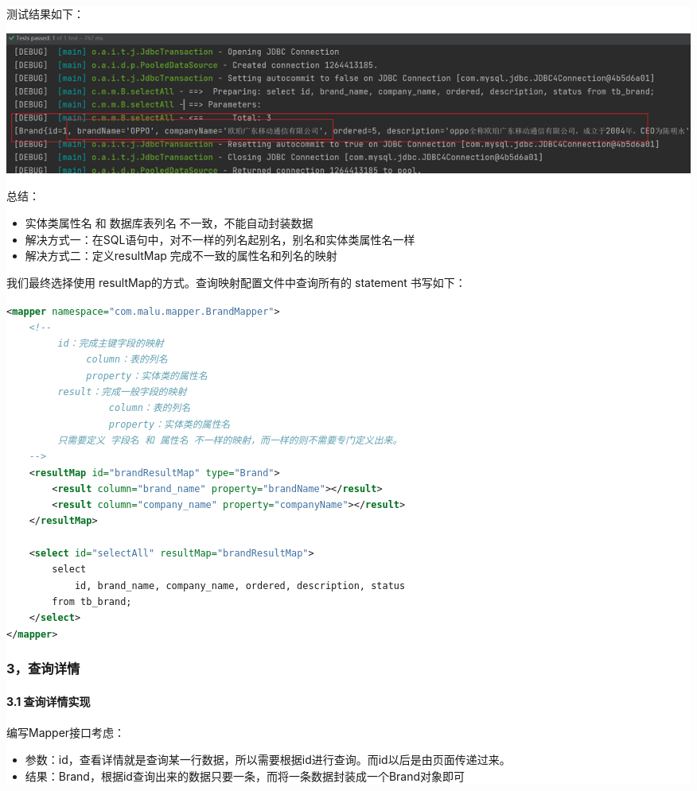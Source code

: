 测试结果如下：

![1704359113212](./assets/1704359113212.png)



总结：

* 实体类属性名 和 数据库表列名 不一致，不能自动封装数据
* 解决方式一：在SQL语句中，对不一样的列名起别名，别名和实体类属性名一样
* 解决方式二：定义resultMap 完成不一致的属性名和列名的映射

我们最终选择使用 resultMap的方式。查询映射配置文件中查询所有的 statement 书写如下：

```xml
<mapper namespace="com.malu.mapper.BrandMapper">
    <!--
         id：完成主键字段的映射
              column：表的列名
              property：实体类的属性名
         result：完成一般字段的映射
                  column：表的列名
                  property：实体类的属性名
         只需要定义 字段名 和 属性名 不一样的映射，而一样的则不需要专门定义出来。
    -->
    <resultMap id="brandResultMap" type="Brand">
        <result column="brand_name" property="brandName"></result>
        <result column="company_name" property="companyName"></result>
    </resultMap>

    <select id="selectAll" resultMap="brandResultMap">
        select
            id, brand_name, company_name, ordered, description, status
        from tb_brand;
    </select>
</mapper>
```

### 3，查询详情

#### 3.1 查询详情实现

编写Mapper接口考虑：

* 参数：id，查看详情就是查询某一行数据，所以需要根据id进行查询。而id以后是由页面传递过来。
* 结果：Brand，根据id查询出来的数据只要一条，而将一条数据封装成一个Brand对象即可
